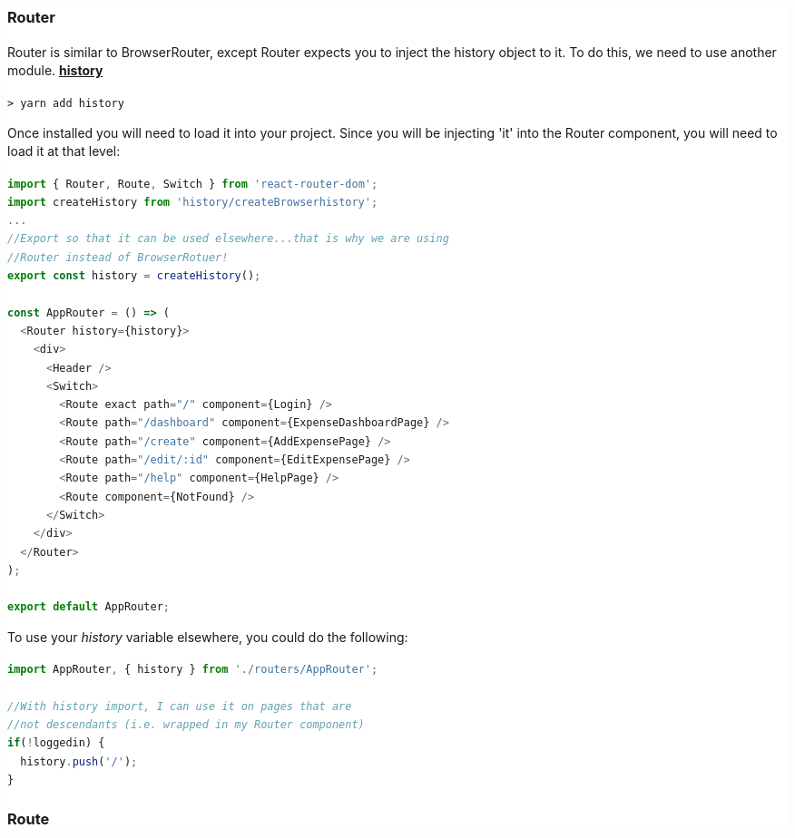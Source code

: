 ### Router

Router is similar to BrowserRouter, except Router expects you to inject the history object to it.  To do this, we need to use another module.  [**history**](https://www.npmjs.com/package/history)

```
> yarn add history
```

Once installed you will need to load it into your project.  Since you will be injecting 'it' into the Router component, you will need to load it at that level:

```javascript
import { Router, Route, Switch } from 'react-router-dom';
import createHistory from 'history/createBrowserhistory';
...
//Export so that it can be used elsewhere...that is why we are using
//Router instead of BrowserRotuer!
export const history = createHistory();

const AppRouter = () => (
  <Router history={history}>
    <div>
      <Header />
      <Switch>
        <Route exact path="/" component={Login} />
        <Route path="/dashboard" component={ExpenseDashboardPage} />
        <Route path="/create" component={AddExpensePage} />
        <Route path="/edit/:id" component={EditExpensePage} />
        <Route path="/help" component={HelpPage} />
        <Route component={NotFound} />
      </Switch>
    </div>
  </Router>
);

export default AppRouter;

```

To use your *history*  variable elsewhere, you could do the following:

```javascript
import AppRouter, { history } from './routers/AppRouter';

//With history import, I can use it on pages that are 
//not descendants (i.e. wrapped in my Router component)
if(!loggedin) {
  history.push('/');
}
```





### Route
